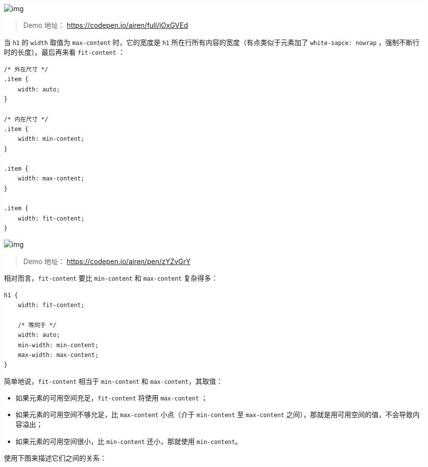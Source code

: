 ![img](https://p3-juejin.byteimg.com/tos-cn-i-k3u1fbpfcp/7f1e20a58e024f39b3fc340c03b6d52a~tplv-k3u1fbpfcp-zoom-1.image)

> Demo 地址： <https://codepen.io/airen/full/jOxGVEd>

当 `h1` 的 `width` 取值为 `max-content` 时，它的宽度是 `h1` 所在行所有内容的宽度（有点类似于元素加了 `white-sapce: nowrap` ，强制不断行时的长度）。最后再来看 `fit-content` ：

```
/* 外在尺寸 */
.item {
    width: auto;
}

/* 内在尺寸 */
.item {
    width: min-content;
}

.item {
    width: max-content;
}

.item {
    width: fit-content;
}
```

![img](https://p3-juejin.byteimg.com/tos-cn-i-k3u1fbpfcp/0448e590a9c04218ac34e5b76af61750~tplv-k3u1fbpfcp-zoom-1.image)

> Demo 地址： <https://codepen.io/airen/pen/zYZvGrY>

相对而言，`fit-content` 要比 `min-content` 和 `max-content` 复杂得多：

```
h1 {
    width: fit-content;
    
    /* 等同于 */
    width: auto;
    min-width: min-content;
    max-width: max-content;
}
```

简单地说，`fit-content` 相当于 `min-content` 和 `max-content`，其取值：

-   如果元素的可用空间充足，`fit-content` 将使用 `max-content` ；



-   如果元素的可用空间不够允足，比 `max-content` 小点（介于 `min-content` 至 `max-content` 之间），那就是用可用空间的值，不会导致内容溢出；



-   如果元素的可用空间很小，比 `min-content` 还小，那就使用 `min-content`。

使用下图来描述它们之间的关系：
